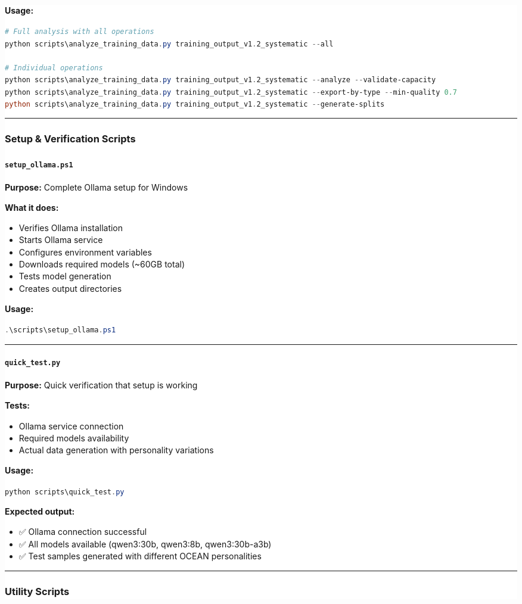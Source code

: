 **Usage:**
```powershell
# Full analysis with all operations
python scripts\analyze_training_data.py training_output_v1.2_systematic --all

# Individual operations
python scripts\analyze_training_data.py training_output_v1.2_systematic --analyze --validate-capacity
python scripts\analyze_training_data.py training_output_v1.2_systematic --export-by-type --min-quality 0.7
python scripts\analyze_training_data.py training_output_v1.2_systematic --generate-splits
```

---

### Setup & Verification Scripts

#### `setup_ollama.ps1`
**Purpose:** Complete Ollama setup for Windows

**What it does:**
- Verifies Ollama installation
- Starts Ollama service
- Configures environment variables
- Downloads required models (~60GB total)
- Tests model generation
- Creates output directories

**Usage:**
```powershell
.\scripts\setup_ollama.ps1
```

---

#### `quick_test.py`
**Purpose:** Quick verification that setup is working

**Tests:**
- Ollama service connection
- Required models availability
- Actual data generation with personality variations

**Usage:**
```powershell
python scripts\quick_test.py
```

**Expected output:**
- ✅ Ollama connection successful
- ✅ All models available (qwen3:30b, qwen3:8b, qwen3:30b-a3b)
- ✅ Test samples generated with different OCEAN personalities

---

### Utility Scripts

